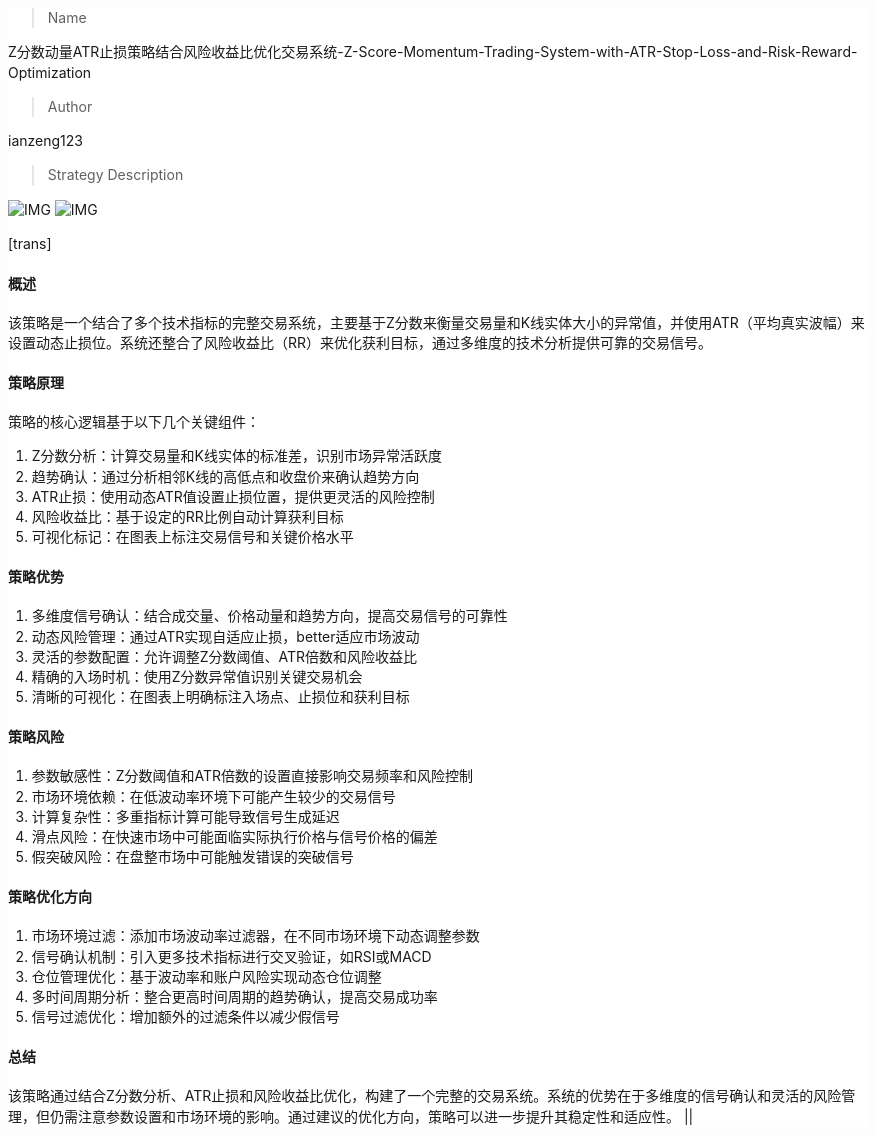 
> Name

Z分数动量ATR止损策略结合风险收益比优化交易系统-Z-Score-Momentum-Trading-System-with-ATR-Stop-Loss-and-Risk-Reward-Optimization

> Author

ianzeng123

> Strategy Description

![IMG](https://www.fmz.com/upload/asset/2d8a83fb86f74136e2eb3.png)
![IMG](https://www.fmz.com/upload/asset/2d927ec64154f02eb0b85.png)




[trans]
#### 概述
该策略是一个结合了多个技术指标的完整交易系统，主要基于Z分数来衡量交易量和K线实体大小的异常值，并使用ATR（平均真实波幅）来设置动态止损位。系统还整合了风险收益比（RR）来优化获利目标，通过多维度的技术分析提供可靠的交易信号。

#### 策略原理
策略的核心逻辑基于以下几个关键组件：
1. Z分数分析：计算交易量和K线实体的标准差，识别市场异常活跃度
2. 趋势确认：通过分析相邻K线的高低点和收盘价来确认趋势方向
3. ATR止损：使用动态ATR值设置止损位置，提供更灵活的风险控制
4. 风险收益比：基于设定的RR比例自动计算获利目标
5. 可视化标记：在图表上标注交易信号和关键价格水平

#### 策略优势
1. 多维度信号确认：结合成交量、价格动量和趋势方向，提高交易信号的可靠性
2. 动态风险管理：通过ATR实现自适应止损，better适应市场波动
3. 灵活的参数配置：允许调整Z分数阈值、ATR倍数和风险收益比
4. 精确的入场时机：使用Z分数异常值识别关键交易机会
5. 清晰的可视化：在图表上明确标注入场点、止损位和获利目标

#### 策略风险
1. 参数敏感性：Z分数阈值和ATR倍数的设置直接影响交易频率和风险控制
2. 市场环境依赖：在低波动率环境下可能产生较少的交易信号
3. 计算复杂性：多重指标计算可能导致信号生成延迟
4. 滑点风险：在快速市场中可能面临实际执行价格与信号价格的偏差
5. 假突破风险：在盘整市场中可能触发错误的突破信号

#### 策略优化方向
1. 市场环境过滤：添加市场波动率过滤器，在不同市场环境下动态调整参数
2. 信号确认机制：引入更多技术指标进行交叉验证，如RSI或MACD
3. 仓位管理优化：基于波动率和账户风险实现动态仓位调整
4. 多时间周期分析：整合更高时间周期的趋势确认，提高交易成功率
5. 信号过滤优化：增加额外的过滤条件以减少假信号

#### 总结
该策略通过结合Z分数分析、ATR止损和风险收益比优化，构建了一个完整的交易系统。系统的优势在于多维度的信号确认和灵活的风险管理，但仍需注意参数设置和市场环境的影响。通过建议的优化方向，策略可以进一步提升其稳定性和适应性。 || 
